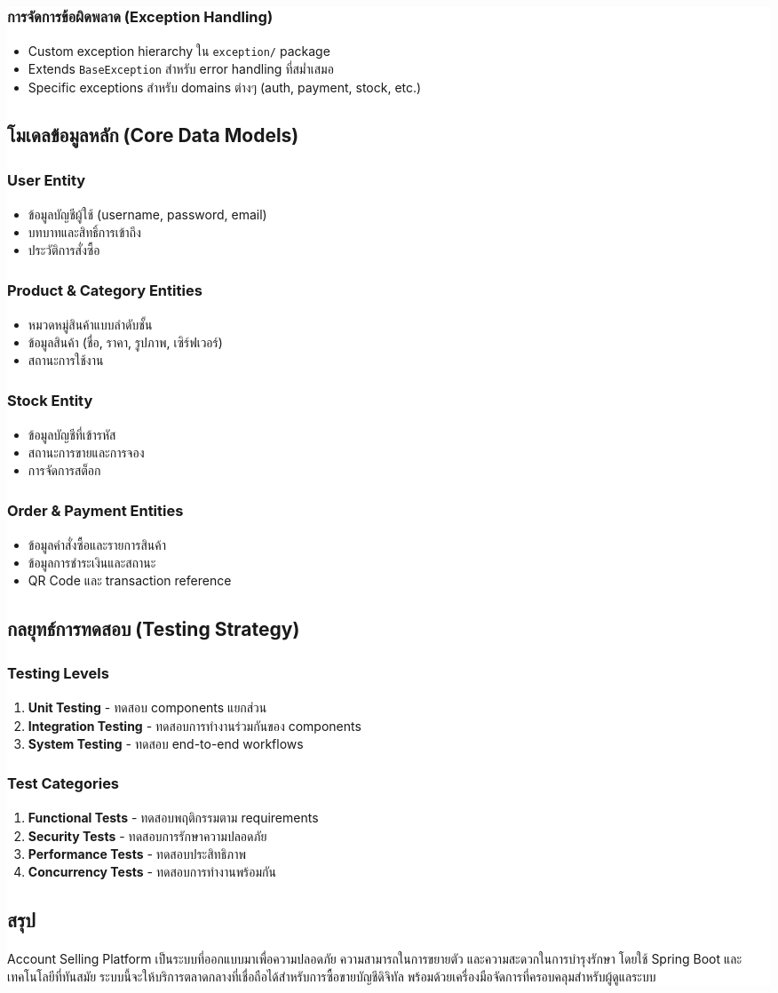 ### การจัดการข้อผิดพลาด (Exception Handling)

- Custom exception hierarchy ใน `exception/` package
- Extends `BaseException` สำหรับ error handling ที่สม่ำเสมอ
- Specific exceptions สำหรับ domains ต่างๆ (auth, payment, stock, etc.)

## โมเดลข้อมูลหลัก (Core Data Models)

### User Entity

- ข้อมูลบัญชีผู้ใช้ (username, password, email)
- บทบาทและสิทธิ์การเข้าถึง
- ประวัติการสั่งซื้อ

### Product & Category Entities

- หมวดหมู่สินค้าแบบลำดับชั้น
- ข้อมูลสินค้า (ชื่อ, ราคา, รูปภาพ, เซิร์ฟเวอร์)
- สถานะการใช้งาน

### Stock Entity

- ข้อมูลบัญชีที่เข้ารหัส
- สถานะการขายและการจอง
- การจัดการสต็อก

### Order & Payment Entities

- ข้อมูลคำสั่งซื้อและรายการสินค้า
- ข้อมูลการชำระเงินและสถานะ
- QR Code และ transaction reference

## กลยุทธ์การทดสอบ (Testing Strategy)

### Testing Levels

1. **Unit Testing** - ทดสอบ components แยกส่วน
2. **Integration Testing** - ทดสอบการทำงานร่วมกันของ components
3. **System Testing** - ทดสอบ end-to-end workflows

### Test Categories

1. **Functional Tests** - ทดสอบพฤติกรรมตาม requirements
2. **Security Tests** - ทดสอบการรักษาความปลอดภัย
3. **Performance Tests** - ทดสอบประสิทธิภาพ
4. **Concurrency Tests** - ทดสอบการทำงานพร้อมกัน

## สรุป

Account Selling Platform เป็นระบบที่ออกแบบมาเพื่อความปลอดภัย ความสามารถในการขยายตัว และความสะดวกในการบำรุงรักษา โดยใช้ Spring Boot และเทคโนโลยีที่ทันสมัย ระบบนี้จะให้บริการตลาดกลางที่เชื่อถือได้สำหรับการซื้อขายบัญชีดิจิทัล พร้อมด้วยเครื่องมือจัดการที่ครอบคลุมสำหรับผู้ดูแลระบบ
